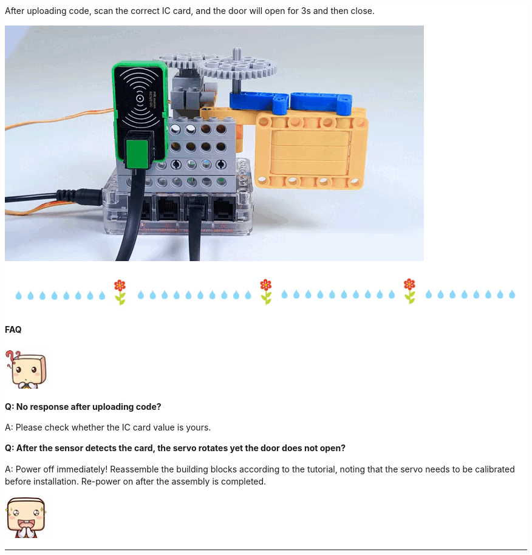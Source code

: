 After uploading code, scan the correct IC card, and the door will open for 3s and then close.

![4106](media/4106.gif)

![4bottom](media/4bottom.png)

#### FAQ

![10top](media/10top.png)

**Q: No response after uploading code?**

A: Please check whether the IC card value is yours.

**Q: After the sensor detects the card, the servo rotates yet the door does not open?**

A: Power off immediately! Reassemble the building blocks according to the tutorial, noting that the servo needs to be calibrated before installation. Re-power on after the assembly is completed.

![10bottom](media/10bottom.png)

---
